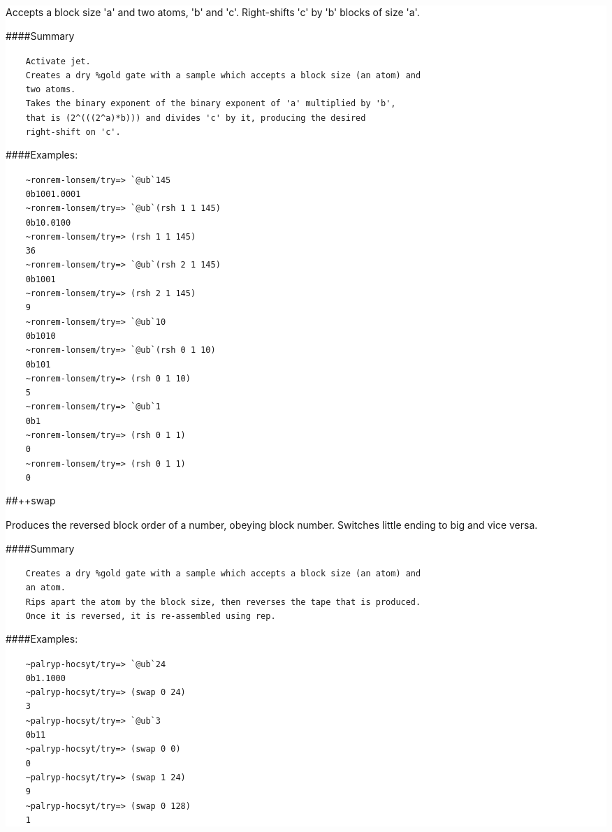 Accepts a block size 'a' and two atoms, 'b' and 'c'.  Right-shifts 'c' by 'b' blocks
of size 'a'.

####Summary

        Activate jet.
        Creates a dry %gold gate with a sample which accepts a block size (an atom) and
        two atoms.
        Takes the binary exponent of the binary exponent of 'a' multiplied by 'b',
        that is (2^(((2^a)*b))) and divides 'c' by it, producing the desired 
        right-shift on 'c'.

####Examples:

        ~ronrem-lonsem/try=> `@ub`145
        0b1001.0001
        ~ronrem-lonsem/try=> `@ub`(rsh 1 1 145)
        0b10.0100
        ~ronrem-lonsem/try=> (rsh 1 1 145)
        36
        ~ronrem-lonsem/try=> `@ub`(rsh 2 1 145)
        0b1001
        ~ronrem-lonsem/try=> (rsh 2 1 145)
        9
        ~ronrem-lonsem/try=> `@ub`10
        0b1010
        ~ronrem-lonsem/try=> `@ub`(rsh 0 1 10)
        0b101
        ~ronrem-lonsem/try=> (rsh 0 1 10)
        5
        ~ronrem-lonsem/try=> `@ub`1
        0b1
        ~ronrem-lonsem/try=> (rsh 0 1 1)
        0
        ~ronrem-lonsem/try=> (rsh 0 1 1)
        0

##++swap
 
Produces the reversed block order of a number, obeying block number.
Switches little ending to big and vice versa.

####Summary

        Creates a dry %gold gate with a sample which accepts a block size (an atom) and
        an atom.
        Rips apart the atom by the block size, then reverses the tape that is produced.
        Once it is reversed, it is re-assembled using rep.

####Examples:

        ~palryp-hocsyt/try=> `@ub`24
        0b1.1000
        ~palryp-hocsyt/try=> (swap 0 24)
        3
        ~palryp-hocsyt/try=> `@ub`3
        0b11
        ~palryp-hocsyt/try=> (swap 0 0)
        0
        ~palryp-hocsyt/try=> (swap 1 24)
        9
        ~palryp-hocsyt/try=> (swap 0 128)
        1
